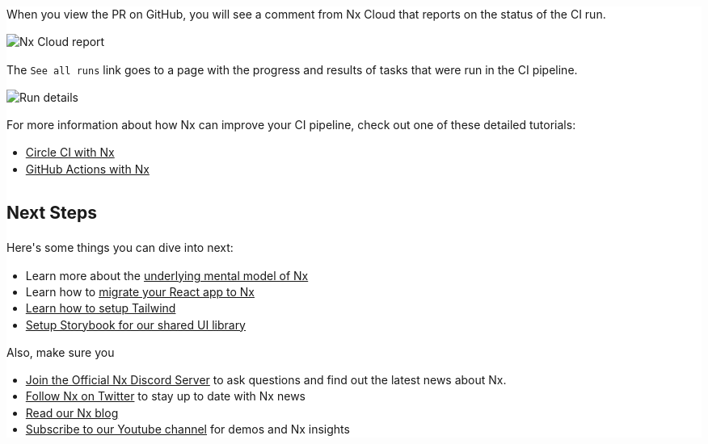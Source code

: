 When you view the PR on GitHub, you will see a comment from Nx Cloud that reports on the status of the CI run.

![Nx Cloud report](/shared/tutorials/github-pr-cloud-report.avif)

The `See all runs` link goes to a page with the progress and results of tasks that were run in the CI pipeline.

![Run details](/shared/tutorials/nx-cloud-run-details.avif)

For more information about how Nx can improve your CI pipeline, check out one of these detailed tutorials:

- [Circle CI with Nx](/ci/intro/tutorials/circle)
- [GitHub Actions with Nx](/ci/intro/tutorials/github-actions)

## Next Steps

Here's some things you can dive into next:

- Learn more about the [underlying mental model of Nx](/concepts/mental-model)
- Learn how to [migrate your React app to Nx](/recipes/adopting-nx/adding-to-existing-project)
- [Learn how to setup Tailwind](/recipes/react/using-tailwind-css-in-react)
- [Setup Storybook for our shared UI library](/recipes/storybook/overview-react)

Also, make sure you

- [Join the Official Nx Discord Server](https://go.nx.dev/community) to ask questions and find out the latest news about Nx.
- [Follow Nx on Twitter](https://twitter.com/nxdevtools) to stay up to date with Nx news
- [Read our Nx blog](/blog)
- [Subscribe to our Youtube channel](https://www.youtube.com/@nxdevtools) for demos and Nx insights
